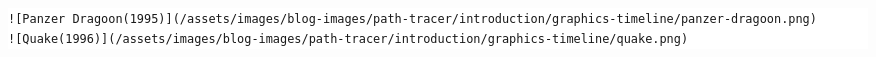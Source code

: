     ![Panzer Dragoon(1995)](/assets/images/blog-images/path-tracer/introduction/graphics-timeline/panzer-dragoon.png)
    ![Quake(1996)](/assets/images/blog-images/path-tracer/introduction/graphics-timeline/quake.png)
</span>
<span class="row-fill two-images">